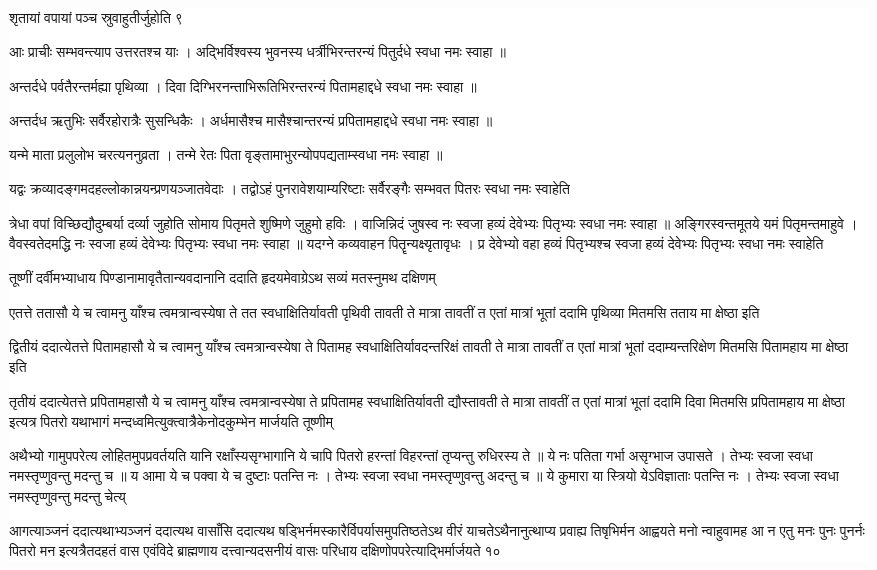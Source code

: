 शृतायां वपायां पञ्च स्रुवाहुतीर्जुहोति ९

आः प्राचीः सम्भवन्त्याप उत्तरतश्च याः । अद्भिर्विश्वस्य भुवनस्य
धर्त्रीभिरन्तरन्यं पितुर्दधे स्वधा नमः स्वाहा ॥

अन्तर्दधे पर्वतैरन्तर्मह्या पृथिव्या । दिवा
दिग्भिरनन्ताभिरूतिभिरन्तरन्यं
पितामहाद्दधे स्वधा नमः स्वाहा ॥

अन्तर्दध ऋतुभिः सर्वैरहोरात्रैः सुसन्धिकैः । अर्धमासैश्च
मासैश्चान्तरन्यं प्रपितामहाद्दधे स्वधा
नमः स्वाहा ॥

यन्मे माता प्रलुलोभ चरत्यननुव्रता । तन्मे रेतः पिता
वृङ्तामाभुरन्योपपद्यताम्स्वधा
नमः स्वाहा ॥

यद्वः क्रव्यादङ्गमदहल्लोकान्नयन्प्रणयञ्जातवेदाः । तद्वोऽहं
पुनरावेशयाम्यरिष्टाः सर्वैरङ्गैः सम्भवत पितरः
स्वधा नमः स्वाहेति

त्रेधा वपां विच्छिद्यौदुम्बर्या दर्व्या जुहोति सोमाय पितृमते शुष्मिणे
जुहुमो हविः । वाजिन्निदं जुषस्व नः स्वजा हव्यं देवेभ्यः पितृभ्यः
स्वधा नमः स्वाहा ॥ अङ्गिरस्वन्तमूतये यमं पितृमन्तमाहुवे ।
वैवस्वतेदमद्धि नः स्वजा हव्यं देवेभ्यः पितृभ्यः
स्वधा नमः स्वाहा ॥ यदग्ने कव्यवाहन पितॄन्यक्ष्यृतावृधः । प्र
देवेभ्यो वहा हव्यं पितृभ्यश्च स्वजा हव्यं देवेभ्यः पितृभ्यः
स्वधा नमः स्वाहेति

 

तूष्णीं दर्वीमभ्याधाय पिण्डानामावृतैतान्यवदानानि ददाति हृदयमेवाग्रेऽथ
सव्यं मतस्नुमथ दक्षिणम्

एतत्ते ततासौ ये च त्वामनु याँश्च त्वमत्रान्वस्येषा ते तत
स्वधाक्षितिर्यावती पृथिवी तावती ते मात्रा
तावतीं त एतां मात्रां भूतां ददामि पृथिव्या मितमसि तताय मा क्षेष्ठा इति

द्वितीयं ददात्येतत्ते पितामहासौ ये च त्वामनु याँश्च त्वमत्रान्वस्येषा
ते पितामह स्वधाक्षितिर्यावदन्तरिक्षं तावती ते मात्रा तावतीं त एतां
मात्रां भूतां ददाम्यन्तरिक्षेण मितमसि पितामहाय मा क्षेष्ठा इति

तृतीयं ददात्येतत्ते प्रपितामहासौ ये च त्वामनु याँश्च त्वमत्रान्वस्येषा
ते प्रपितामह स्वधाक्षितिर्यावती द्यौस्तावती ते मात्रा तावतीं त एतां
मात्रां भूतां ददामि दिवा मितमसि प्रपितामहाय मा क्षेष्ठा इत्यत्र
पितरो यथाभागं मन्दध्वमित्युक्त्वात्रैकेनोदकुम्भेन मार्जयति
तूष्णीम्

अथैभ्यो गामुपपरेत्य लोहितमुपप्रवर्तयति यानि रक्षाँस्यसृग्भागानि ये चापि
पितरो हरन्तां विहरन्तां तृप्यन्तु रुधिरस्य ते ॥ ये नः पतिता गर्भा
असृग्भाज उपासते । तेभ्यः स्वजा स्वधा नमस्तृप्णुवन्तु
मदन्तु च ॥ य आमा ये च पक्वा ये च दुष्टाः पतन्ति नः । तेभ्यः
स्वजा स्वधा नमस्तृप्णुवन्तु अदन्तु च ॥ ये कुमारा या स्त्रियो
येऽविज्ञाताः पतन्ति नः । तेभ्यः स्वजा स्वधा
नमस्तृप्णुवन्तु मदन्तु चेत्य्

आगत्याञ्जनं ददात्यथाभ्यञ्जनं ददात्यथ वासाँसि ददात्यथ
षड्भिर्नमस्कारैर्विपर्यासमुपतिष्ठतेऽथ
वीरं याचतेऽथैनानुत्थाप्य प्रवाह्य तिषृभिर्मन आह्वयते मनो न्वाहुवामह आ न
एतु मनः पुनः पुनर्नः पितरो मन इत्यत्रैतदहतं वास एवंविदे ब्राह्मणाय
दत्त्वान्यदसनीयं वासः परिधाय दक्षिणोपपरेत्याद्भिर्मार्जयते १०
